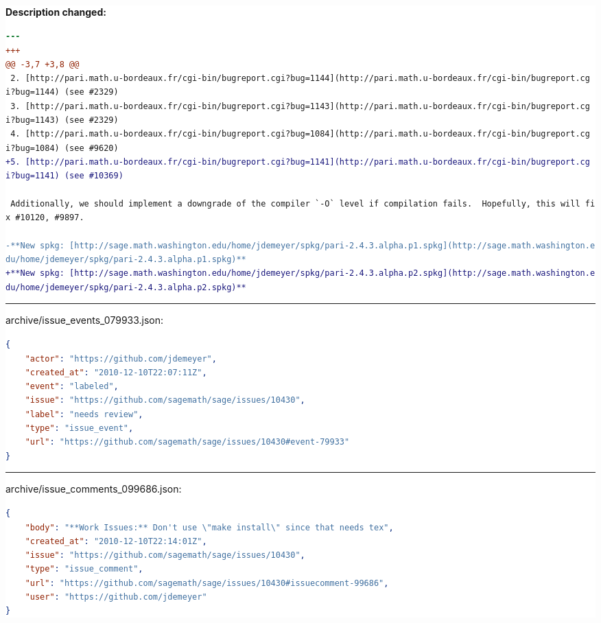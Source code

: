 **Description changed:**
``````diff
--- 
+++ 
@@ -3,7 +3,8 @@
 2. [http://pari.math.u-bordeaux.fr/cgi-bin/bugreport.cgi?bug=1144](http://pari.math.u-bordeaux.fr/cgi-bin/bugreport.cgi?bug=1144) (see #2329)
 3. [http://pari.math.u-bordeaux.fr/cgi-bin/bugreport.cgi?bug=1143](http://pari.math.u-bordeaux.fr/cgi-bin/bugreport.cgi?bug=1143) (see #2329)
 4. [http://pari.math.u-bordeaux.fr/cgi-bin/bugreport.cgi?bug=1084](http://pari.math.u-bordeaux.fr/cgi-bin/bugreport.cgi?bug=1084) (see #9620)
+5. [http://pari.math.u-bordeaux.fr/cgi-bin/bugreport.cgi?bug=1141](http://pari.math.u-bordeaux.fr/cgi-bin/bugreport.cgi?bug=1141) (see #10369)
 
 Additionally, we should implement a downgrade of the compiler `-O` level if compilation fails.  Hopefully, this will fix #10120, #9897.
 
-**New spkg: [http://sage.math.washington.edu/home/jdemeyer/spkg/pari-2.4.3.alpha.p1.spkg](http://sage.math.washington.edu/home/jdemeyer/spkg/pari-2.4.3.alpha.p1.spkg)**
+**New spkg: [http://sage.math.washington.edu/home/jdemeyer/spkg/pari-2.4.3.alpha.p2.spkg](http://sage.math.washington.edu/home/jdemeyer/spkg/pari-2.4.3.alpha.p2.spkg)**
``````




---

archive/issue_events_079933.json:
```json
{
    "actor": "https://github.com/jdemeyer",
    "created_at": "2010-12-10T22:07:11Z",
    "event": "labeled",
    "issue": "https://github.com/sagemath/sage/issues/10430",
    "label": "needs review",
    "type": "issue_event",
    "url": "https://github.com/sagemath/sage/issues/10430#event-79933"
}
```



---

archive/issue_comments_099686.json:
```json
{
    "body": "**Work Issues:** Don't use \"make install\" since that needs tex",
    "created_at": "2010-12-10T22:14:01Z",
    "issue": "https://github.com/sagemath/sage/issues/10430",
    "type": "issue_comment",
    "url": "https://github.com/sagemath/sage/issues/10430#issuecomment-99686",
    "user": "https://github.com/jdemeyer"
}
```
